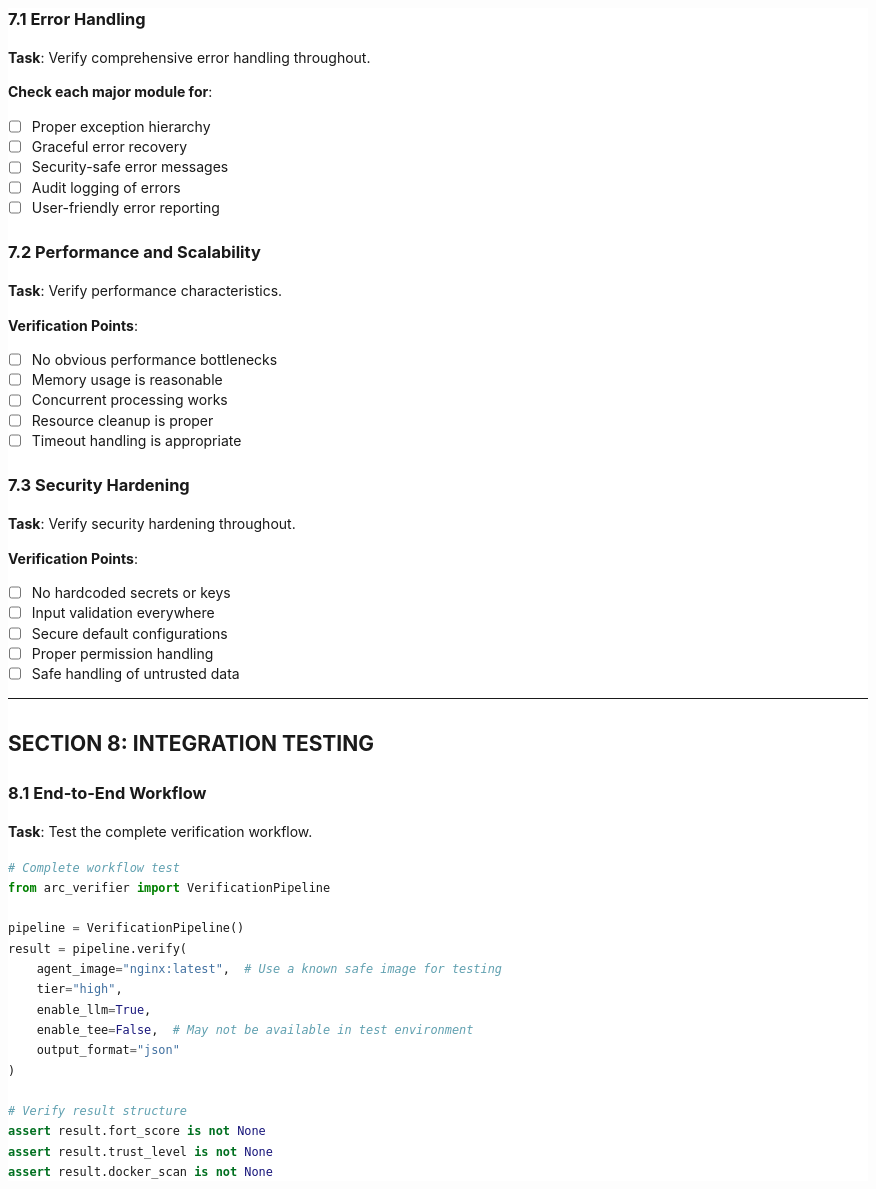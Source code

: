 ### 7.1 Error Handling

**Task**: Verify comprehensive error handling throughout.

**Check each major module for**:
- [ ] Proper exception hierarchy
- [ ] Graceful error recovery
- [ ] Security-safe error messages
- [ ] Audit logging of errors
- [ ] User-friendly error reporting

### 7.2 Performance and Scalability

**Task**: Verify performance characteristics.

**Verification Points**:
- [ ] No obvious performance bottlenecks
- [ ] Memory usage is reasonable
- [ ] Concurrent processing works
- [ ] Resource cleanup is proper
- [ ] Timeout handling is appropriate

### 7.3 Security Hardening

**Task**: Verify security hardening throughout.

**Verification Points**:
- [ ] No hardcoded secrets or keys
- [ ] Input validation everywhere
- [ ] Secure default configurations
- [ ] Proper permission handling
- [ ] Safe handling of untrusted data

---

## SECTION 8: INTEGRATION TESTING

### 8.1 End-to-End Workflow

**Task**: Test the complete verification workflow.

```python
# Complete workflow test
from arc_verifier import VerificationPipeline

pipeline = VerificationPipeline()
result = pipeline.verify(
    agent_image="nginx:latest",  # Use a known safe image for testing
    tier="high",
    enable_llm=True,
    enable_tee=False,  # May not be available in test environment
    output_format="json"
)

# Verify result structure
assert result.fort_score is not None
assert result.trust_level is not None
assert result.docker_scan is not None
```
